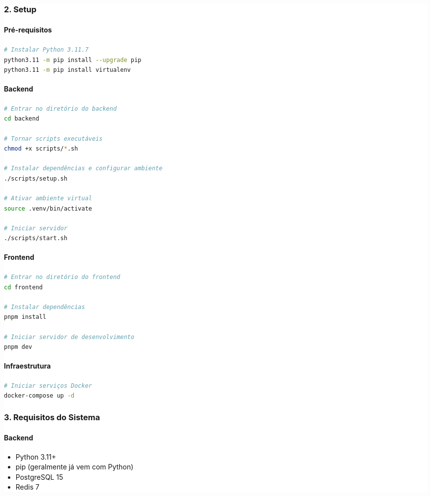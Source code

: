 ### 2. Setup

#### Pré-requisitos
```bash
# Instalar Python 3.11.7
python3.11 -m pip install --upgrade pip
python3.11 -m pip install virtualenv
```

#### Backend
```bash
# Entrar no diretório do backend
cd backend

# Tornar scripts executáveis
chmod +x scripts/*.sh

# Instalar dependências e configurar ambiente
./scripts/setup.sh

# Ativar ambiente virtual
source .venv/bin/activate

# Iniciar servidor
./scripts/start.sh
```

#### Frontend
```bash
# Entrar no diretório do frontend
cd frontend

# Instalar dependências
pnpm install

# Iniciar servidor de desenvolvimento
pnpm dev
```

#### Infraestrutura
```bash
# Iniciar serviços Docker
docker-compose up -d
```

### 3. Requisitos do Sistema

#### Backend
- Python 3.11+
- pip (geralmente já vem com Python)
- PostgreSQL 15
- Redis 7
